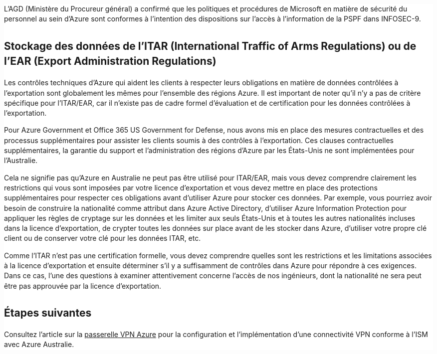 L’AGD (Ministère du Procureur général) a confirmé que les politiques et procédures de Microsoft en matière de sécurité du personnel au sein d’Azure sont conformes à l’intention des dispositions sur l’accès à l’information de la PSPF dans INFOSEC-9.

## <a name="storing-international-traffic-of-arms-regulations-itar-or-export-administration-regulations-ear-data"></a>Stockage des données de l’ITAR (International Traffic of Arms Regulations) ou de l’EAR (Export Administration Regulations)

Les contrôles techniques d’Azure qui aident les clients à respecter leurs obligations en matière de données contrôlées à l’exportation sont globalement les mêmes pour l’ensemble des régions Azure. Il est important de noter qu’il n’y a pas de critère spécifique pour l’ITAR/EAR, car il n’existe pas de cadre formel d’évaluation et de certification pour les données contrôlées à l’exportation.

Pour Azure Government et Office 365 US Government for Defense, nous avons mis en place des mesures contractuelles et des processus supplémentaires pour assister les clients soumis à des contrôles à l’exportation. Ces clauses contractuelles supplémentaires, la garantie du support et l’administration des régions d’Azure par les États-Unis ne sont implémentées pour l’Australie.

Cela ne signifie pas qu’Azure en Australie ne peut pas être utilisé pour ITAR/EAR, mais vous devez comprendre clairement les restrictions qui vous sont imposées par votre licence d’exportation et vous devez mettre en place des protections supplémentaires pour respecter ces obligations avant d’utiliser Azure pour stocker ces données. Par exemple, vous pourriez avoir besoin de construire la nationalité comme attribut dans Azure Active Directory, d’utiliser Azure Information Protection pour appliquer les règles de cryptage sur les données et les limiter aux seuls États-Unis et à toutes les autres nationalités incluses dans la licence d’exportation, de crypter toutes les données sur place avant de les stocker dans Azure, d’utiliser votre propre clé client ou de conserver votre clé pour les données ITAR, etc.

Comme l’ITAR n’est pas une certification formelle, vous devez comprendre quelles sont les restrictions et les limitations associées à la licence d’exportation et ensuite déterminer s’il y a suffisamment de contrôles dans Azure pour répondre à ces exigences. Dans ce cas, l’une des questions à examiner attentivement concerne l’accès de nos ingénieurs, dont la nationalité ne sera peut être pas approuvée par la licence d’exportation.

## <a name="next-steps"></a>Étapes suivantes

Consultez l’article sur la [passerelle VPN Azure](vpn-gateway.md) pour la configuration et l’implémentation d’une connectivité VPN conforme à l’ISM avec Azure Australie.
